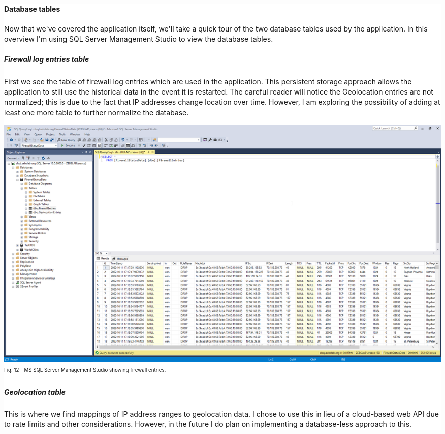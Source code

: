 #### Database tables

Now that we've covered the application itself, we'll take a quick tour of the two database tables used by the application. In this overview I'm using SQL Server Management Studio to view the database tables.

##### Firewall log entries table
First we see the table of firewall log entries which are used in the application. This persistent storage approach allows the application to still use the historical data in the event it is restarted. The careful reader will notice the Geolocation entries are not normalized; this is due to the fact that IP addresses change location over time. However, I am exploring the possibility of adding at least one more table to further normalize the database.

[![](/assets/2022-11-21-firewall-status-display/2022-11-25-10-06-34.png)](/assets/2022-11-21-firewall-status-display/2022-11-25-10-06-34.png)
<sub><sup>Fig. 12 - MS SQL Server Management Studio showing firewall entries.</sup></sub>

##### Geolocation table
This is where we find mappings of IP address ranges to geolocation data. I chose to use this in lieu of a cloud-based web API due to rate limits and other considerations. However, in the future I do plan on implementing a database-less approach to this.
